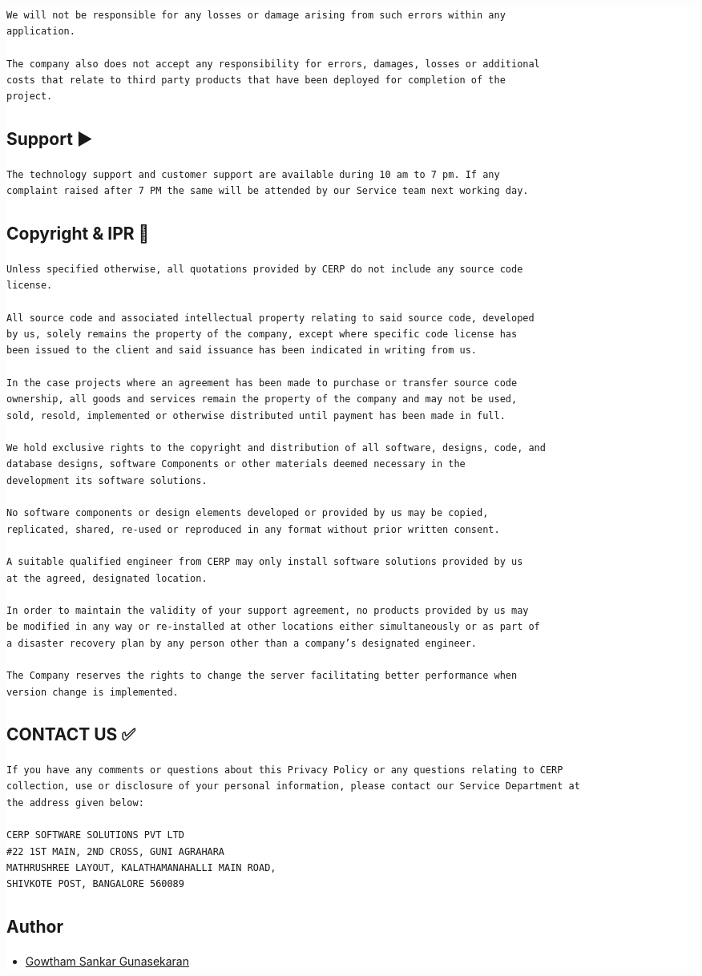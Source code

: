     We will not be responsible for any losses or damage arising from such errors within any 
    application.

    The company also does not accept any responsibility for errors, damages, losses or additional 
    costs that relate to third party products that have been deployed for completion of the 
    project.

## Support ▶️

    The technology support and customer support are available during 10 am to 7 pm. If any 
    complaint raised after 7 PM the same will be attended by our Service team next working day.

## Copyright & IPR 🔰

    Unless specified otherwise, all quotations provided by CERP do not include any source code 
    license.

    All source code and associated intellectual property relating to said source code, developed 
    by us, solely remains the property of the company, except where specific code license has 
    been issued to the client and said issuance has been indicated in writing from us.

    In the case projects where an agreement has been made to purchase or transfer source code 
    ownership, all goods and services remain the property of the company and may not be used, 
    sold, resold, implemented or otherwise distributed until payment has been made in full.

    We hold exclusive rights to the copyright and distribution of all software, designs, code, and 
    database designs, software Components or other materials deemed necessary in the 
    development its software solutions.

    No software components or design elements developed or provided by us may be copied, 
    replicated, shared, re-used or reproduced in any format without prior written consent.

    A suitable qualified engineer from CERP may only install software solutions provided by us 
    at the agreed, designated location.

    In order to maintain the validity of your support agreement, no products provided by us may 
    be modified in any way or re-installed at other locations either simultaneously or as part of 
    a disaster recovery plan by any person other than a company’s designated engineer.

    The Company reserves the rights to change the server facilitating better performance when 
    version change is implemented.

## CONTACT US ✅

    If you have any comments or questions about this Privacy Policy or any questions relating to CERP 
    collection, use or disclosure of your personal information, please contact our Service Department at 
    the address given below:

    CERP SOFTWARE SOLUTIONS PVT LTD
    #22 1ST MAIN, 2ND CROSS, GUNI AGRAHARA
    MATHRUSHREE LAYOUT, KALATHAMANAHALLI MAIN ROAD,
    SHIVKOTE POST, BANGALORE 560089

## Author
- [Gowtham Sankar Gunasekaran](https://gouthamguna.github.io/in/)